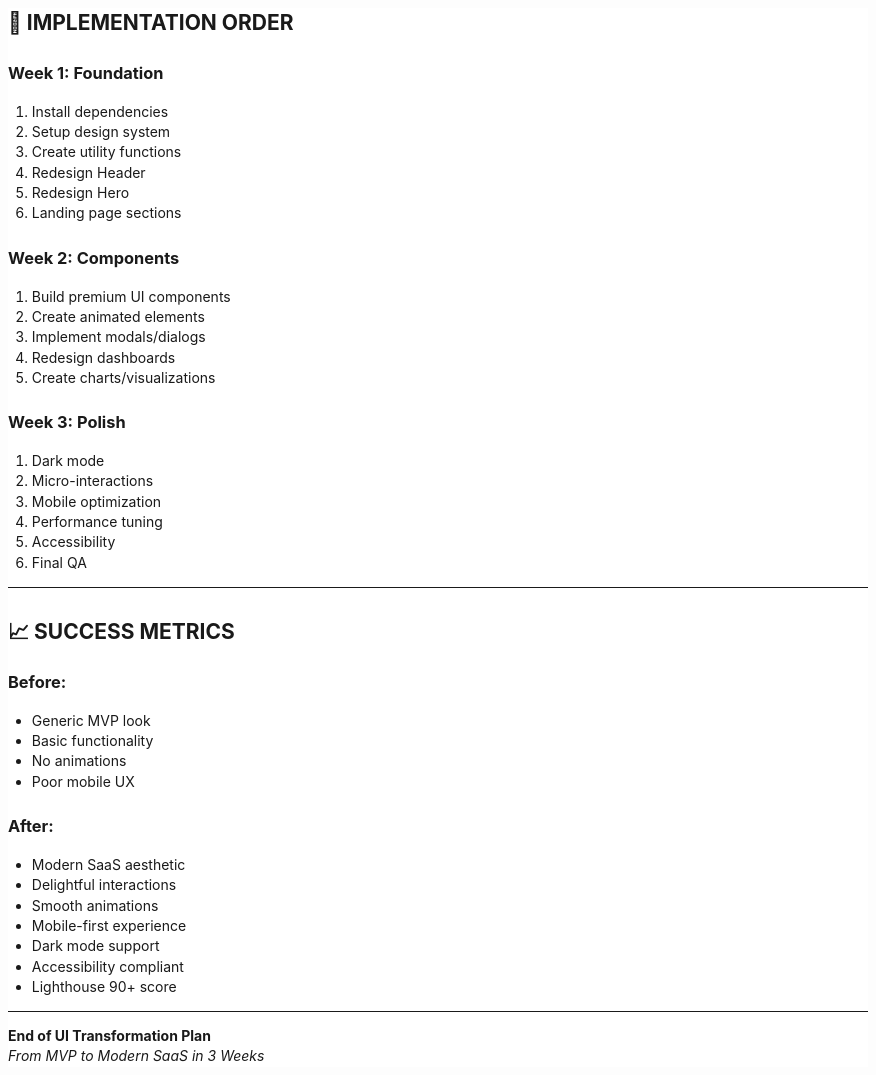 
## 🚀 IMPLEMENTATION ORDER

### Week 1: Foundation
1. Install dependencies
2. Setup design system
3. Create utility functions
4. Redesign Header
5. Redesign Hero
6. Landing page sections

### Week 2: Components
1. Build premium UI components
2. Create animated elements
3. Implement modals/dialogs
4. Redesign dashboards
5. Create charts/visualizations

### Week 3: Polish
1. Dark mode
2. Micro-interactions
3. Mobile optimization
4. Performance tuning
5. Accessibility
6. Final QA

---

## 📈 SUCCESS METRICS

### Before:
- Generic MVP look
- Basic functionality
- No animations
- Poor mobile UX

### After:
- Modern SaaS aesthetic
- Delightful interactions
- Smooth animations
- Mobile-first experience
- Dark mode support
- Accessibility compliant
- Lighthouse 90+ score

---

**End of UI Transformation Plan**  
*From MVP to Modern SaaS in 3 Weeks*
